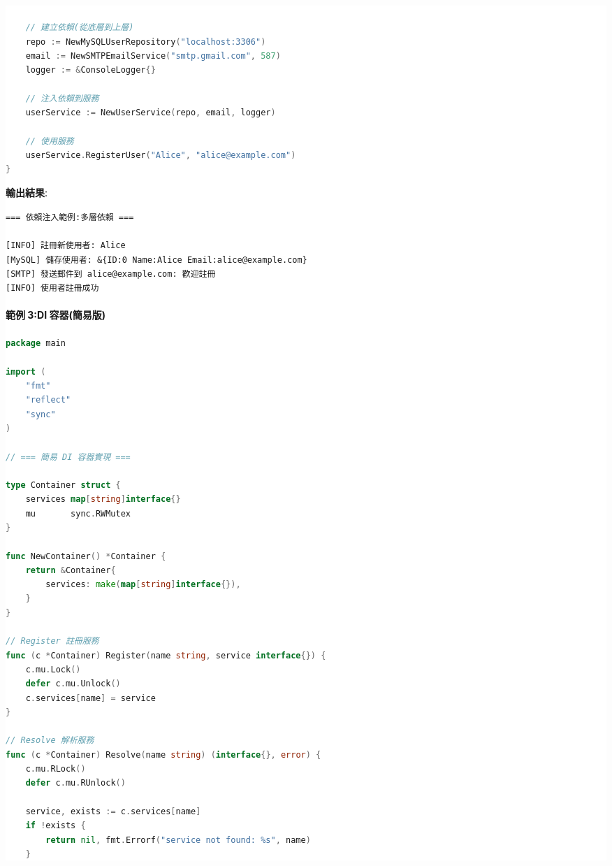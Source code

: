 ```go
    
    // 建立依賴(從底層到上層)
    repo := NewMySQLUserRepository("localhost:3306")
    email := NewSMTPEmailService("smtp.gmail.com", 587)
    logger := &ConsoleLogger{}
    
    // 注入依賴到服務
    userService := NewUserService(repo, email, logger)
    
    // 使用服務
    userService.RegisterUser("Alice", "alice@example.com")
}
```

**輸出結果**:

```
=== 依賴注入範例:多層依賴 ===

[INFO] 註冊新使用者: Alice
[MySQL] 儲存使用者: &{ID:0 Name:Alice Email:alice@example.com}
[SMTP] 發送郵件到 alice@example.com: 歡迎註冊
[INFO] 使用者註冊成功
```

#### 範例 3:DI 容器(簡易版)

```go
package main

import (
    "fmt"
    "reflect"
    "sync"
)

// === 簡易 DI 容器實現 ===

type Container struct {
    services map[string]interface{}
    mu       sync.RWMutex
}

func NewContainer() *Container {
    return &Container{
        services: make(map[string]interface{}),
    }
}

// Register 註冊服務
func (c *Container) Register(name string, service interface{}) {
    c.mu.Lock()
    defer c.mu.Unlock()
    c.services[name] = service
}

// Resolve 解析服務
func (c *Container) Resolve(name string) (interface{}, error) {
    c.mu.RLock()
    defer c.mu.RUnlock()
    
    service, exists := c.services[name]
    if !exists {
        return nil, fmt.Errorf("service not found: %s", name)
    }
```